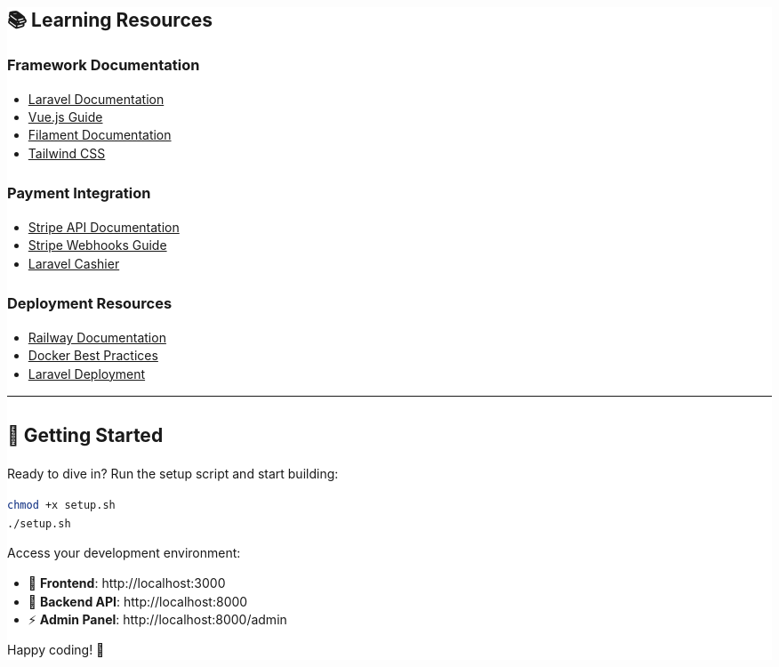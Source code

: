 ## 📚 Learning Resources

### Framework Documentation
- [Laravel Documentation](https://laravel.com/docs)
- [Vue.js Guide](https://vuejs.org/guide/)
- [Filament Documentation](https://filamentphp.com/docs)
- [Tailwind CSS](https://tailwindcss.com/docs)

### Payment Integration
- [Stripe API Documentation](https://stripe.com/docs/api)
- [Stripe Webhooks Guide](https://stripe.com/docs/webhooks)
- [Laravel Cashier](https://laravel.com/docs/billing)

### Deployment Resources
- [Railway Documentation](https://docs.railway.app/)
- [Docker Best Practices](https://docs.docker.com/develop/dev-best-practices/)
- [Laravel Deployment](https://laravel.com/docs/deployment)

---

## 🎉 Getting Started

Ready to dive in? Run the setup script and start building:

```bash
chmod +x setup.sh
./setup.sh
```

Access your development environment:
- 🎨 **Frontend**: http://localhost:3000
- 🔧 **Backend API**: http://localhost:8000
- ⚡ **Admin Panel**: http://localhost:8000/admin

Happy coding! 🚀
